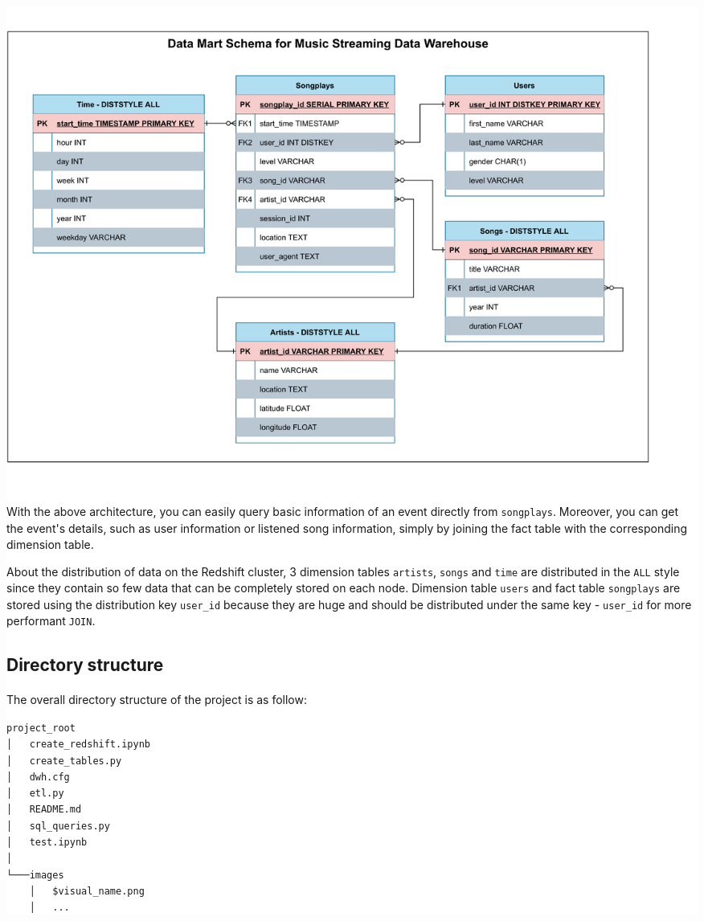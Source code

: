 <img src="./images/Data Mart ERD.png" width="800" height="600">

With the above architecture, you can easily query basic information of an event
directly from `songplays`. Moreover, you can get the event's details, such as
user information or listened song information, simply by joining the fact table
with the corresponding dimension table.

About the distribution of data on the Redshift cluster, 3 dimension tables
`artists`, `songs` and `time` are distributed in the `ALL` style since they
contain so few data that can be completely stored on each node. Dimension table
`users` and fact table `songplays` are stored using the distribution key
`user_id` because they are huge and should be distributed under the same key - 
`user_id` for more performant `JOIN`.

## Directory structure

The overall directory structure of the project is as follow:
```
project_root
│   create_redshift.ipynb
│   create_tables.py
│   dwh.cfg
│   etl.py
│   README.md
│   sql_queries.py
│   test.ipynb
│
└───images
    │   $visual_name.png
    │   ...
```
